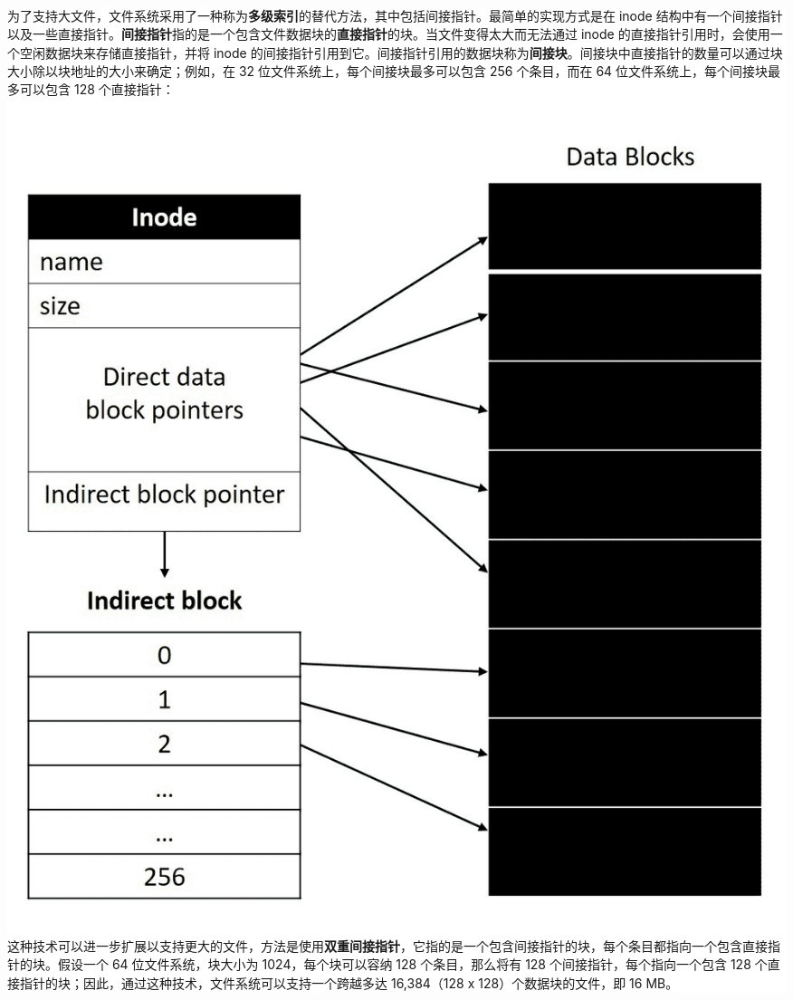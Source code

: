 为了支持大文件，文件系统采用了一种称为**多级索引**的替代方法，其中包括间接指针。最简单的实现方式是在 inode 结构中有一个间接指针以及一些直接指针。**间接指针**指的是一个包含文件数据块的**直接指针**的块。当文件变得太大而无法通过 inode 的直接指针引用时，会使用一个空闲数据块来存储直接指针，并将 inode 的间接指针引用到它。间接指针引用的数据块称为**间接块**。间接块中直接指针的数量可以通过块大小除以块地址的大小来确定；例如，在 32 位文件系统上，每个间接块最多可以包含 256 个条目，而在 64 位文件系统上，每个间接块最多可以包含 128 个直接指针：

![](img/00035.jpeg)

这种技术可以进一步扩展以支持更大的文件，方法是使用**双重间接指针**，它指的是一个包含间接指针的块，每个条目都指向一个包含直接指针的块。假设一个 64 位文件系统，块大小为 1024，每个块可以容纳 128 个条目，那么将有 128 个间接指针，每个指向一个包含 128 个直接指针的块；因此，通过这种技术，文件系统可以支持一个跨越多达 16,384（128 x 128）个数据块的文件，即 16 MB。

